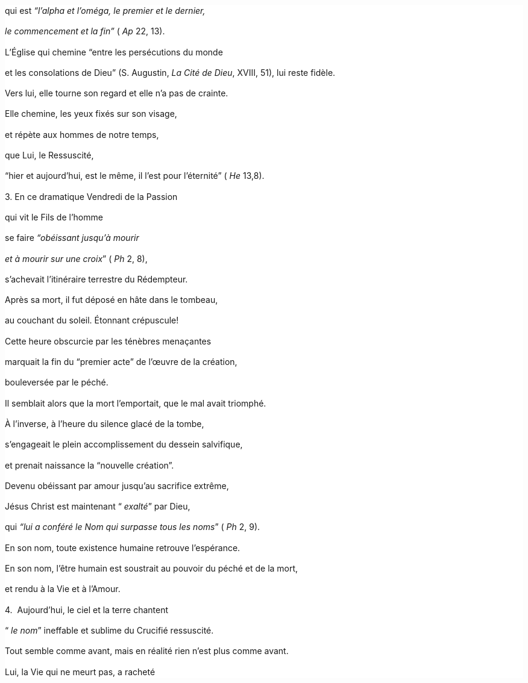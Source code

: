 qui est *“l’alpha et l’oméga, le premier et le dernier,*

*le commencement et la fin”* ( *Ap* 22, 13).

L’Église qui chemine “entre les persécutions du monde

et les consolations de Dieu” (S. Augustin, *La Cité de Dieu*, XVIII, 51), lui reste fidèle.

Vers lui, elle tourne son regard et elle n’a pas de crainte.

Elle chemine, les yeux fixés sur son visage,

et répète aux hommes de notre temps,

que Lui, le Ressuscité,

“hier et aujourd’hui, est le même, il l’est pour l’éternité” ( *He* 13,8).

3. En ce dramatique Vendredi de la Passion

qui vit le Fils de l’homme

se faire *“obéissant jusqu’à mourir*

*et à mourir sur une croix*” ( *Ph* 2, 8),

s’achevait l’itinéraire terrestre du Rédempteur.

Après sa mort, il fut déposé en hâte dans le tombeau,

au couchant du soleil. Étonnant crépuscule!

Cette heure obscurcie par les ténèbres menaçantes

marquait la fin du “premier acte” de l’œuvre de la création,

bouleversée par le péché.

Il semblait alors que la mort l’emportait, que le mal avait triomphé.

À l’inverse, à l’heure du silence glacé de la tombe,

s’engageait le plein accomplissement du dessein salvifique,

et prenait naissance la “nouvelle création”.

Devenu obéissant par amour jusqu’au sacrifice extrême,

Jésus Christ est maintenant “ *exalté*” par Dieu,

qui *“lui a conféré le Nom qui surpasse tous les noms*” ( *Ph* 2, 9).

En son nom, toute existence humaine retrouve l’espérance.

En son nom, l’être humain est soustrait au pouvoir du péché et de la mort,

et rendu à la Vie et à l’Amour.

4.  Aujourd’hui, le ciel et la terre chantent

“ *le nom*” ineffable et sublime du Crucifié ressuscité.

Tout semble comme avant, mais en réalité rien n’est plus comme avant.

Lui, la Vie qui ne meurt pas, a racheté
